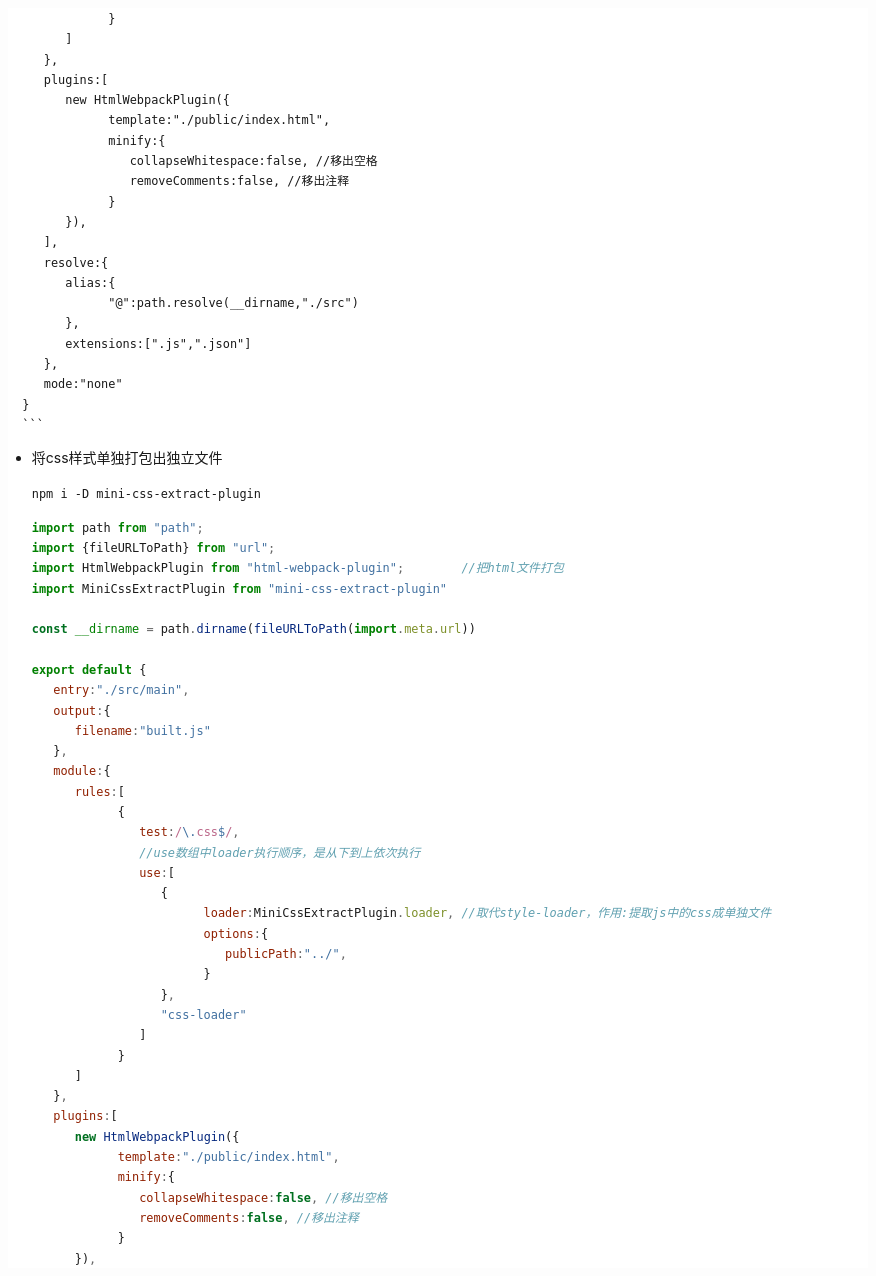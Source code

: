                   }
            ]
         },
         plugins:[
            new HtmlWebpackPlugin({
                  template:"./public/index.html",
                  minify:{
                     collapseWhitespace:false, //移出空格
                     removeComments:false, //移出注释
                  }
            }),
         ],
         resolve:{
            alias:{
                  "@":path.resolve(__dirname,"./src")
            },
            extensions:[".js",".json"]
         },
         mode:"none"
      }
      ```
   
   - 将css样式单独打包出独立文件

      ```
      npm i -D mini-css-extract-plugin
      ```

      ```js
      import path from "path";
      import {fileURLToPath} from "url";
      import HtmlWebpackPlugin from "html-webpack-plugin";        //把html文件打包
      import MiniCssExtractPlugin from "mini-css-extract-plugin"
      
      const __dirname = path.dirname(fileURLToPath(import.meta.url))
      
      export default {
         entry:"./src/main",
         output:{
            filename:"built.js"
         },
         module:{
            rules:[
                  {
                     test:/\.css$/,
                     //use数组中loader执行顺序，是从下到上依次执行
                     use:[
                        {
                              loader:MiniCssExtractPlugin.loader, //取代style-loader，作用:提取js中的css成单独文件
                              options:{
                                 publicPath:"../",
                              }
                        },
                        "css-loader"
                     ]
                  }
            ]
         },
         plugins:[
            new HtmlWebpackPlugin({
                  template:"./public/index.html",
                  minify:{
                     collapseWhitespace:false, //移出空格
                     removeComments:false, //移出注释
                  }
            }),